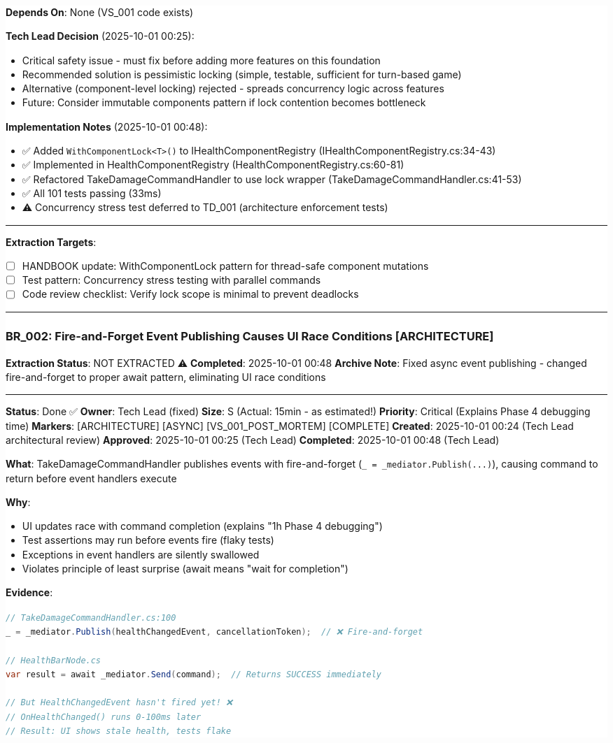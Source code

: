 **Depends On**: None (VS_001 code exists)

**Tech Lead Decision** (2025-10-01 00:25):
- Critical safety issue - must fix before adding more features on this foundation
- Recommended solution is pessimistic locking (simple, testable, sufficient for turn-based game)
- Alternative (component-level locking) rejected - spreads concurrency logic across features
- Future: Consider immutable components pattern if lock contention becomes bottleneck

**Implementation Notes** (2025-10-01 00:48):
- ✅ Added `WithComponentLock<T>()` to IHealthComponentRegistry (IHealthComponentRegistry.cs:34-43)
- ✅ Implemented in HealthComponentRegistry (HealthComponentRegistry.cs:60-81)
- ✅ Refactored TakeDamageCommandHandler to use lock wrapper (TakeDamageCommandHandler.cs:41-53)
- ✅ All 101 tests passing (33ms)
- ⚠️ Concurrency stress test deferred to TD_001 (architecture enforcement tests)

---

**Extraction Targets**:
- [ ] HANDBOOK update: WithComponentLock pattern for thread-safe component mutations
- [ ] Test pattern: Concurrency stress testing with parallel commands
- [ ] Code review checklist: Verify lock scope is minimal to prevent deadlocks

---

### BR_002: Fire-and-Forget Event Publishing Causes UI Race Conditions [ARCHITECTURE]
**Extraction Status**: NOT EXTRACTED ⚠️
**Completed**: 2025-10-01 00:48
**Archive Note**: Fixed async event publishing - changed fire-and-forget to proper await pattern, eliminating UI race conditions

---

**Status**: Done ✅
**Owner**: Tech Lead (fixed)
**Size**: S (Actual: 15min - as estimated!)
**Priority**: Critical (Explains Phase 4 debugging time)
**Markers**: [ARCHITECTURE] [ASYNC] [VS_001_POST_MORTEM] [COMPLETE]
**Created**: 2025-10-01 00:24 (Tech Lead architectural review)
**Approved**: 2025-10-01 00:25 (Tech Lead)
**Completed**: 2025-10-01 00:48 (Tech Lead)

**What**: TakeDamageCommandHandler publishes events with fire-and-forget (`_ = _mediator.Publish(...)`), causing command to return before event handlers execute

**Why**:
- UI updates race with command completion (explains "1h Phase 4 debugging")
- Test assertions may run before events fire (flaky tests)
- Exceptions in event handlers are silently swallowed
- Violates principle of least surprise (await means "wait for completion")

**Evidence**:
```csharp
// TakeDamageCommandHandler.cs:100
_ = _mediator.Publish(healthChangedEvent, cancellationToken);  // ❌ Fire-and-forget

// HealthBarNode.cs
var result = await _mediator.Send(command);  // Returns SUCCESS immediately

// But HealthChangedEvent hasn't fired yet! ❌
// OnHealthChanged() runs 0-100ms later
// Result: UI shows stale health, tests flake
```

